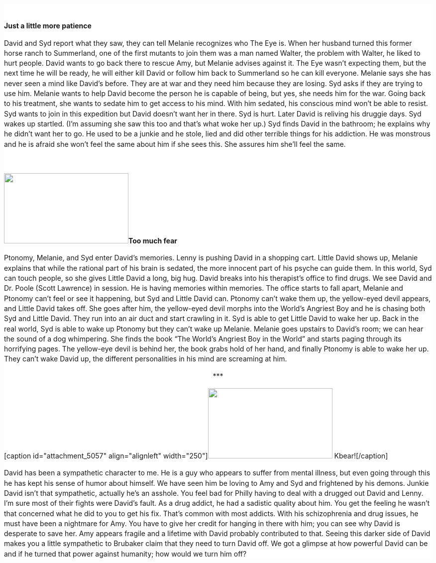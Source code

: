 &nbsp;

<strong>Just a little more patience</strong>

David and Syd report what they saw, they can tell Melanie recognizes who The Eye is. When her husband turned this former horse ranch to Summerland, one of the first mutants to join them was a man named Walter, the problem with Walter, he liked to hurt people. David wants to go back there to rescue Amy, but Melanie advises against it. The Eye wasn’t expecting them, but the next time he will be ready, he will either kill David or follow him back to Summerland so he can kill everyone. Melanie says she has never seen a mind like David’s before. They are at war and they need him because they are losing. Syd asks if they are trying to use him. Melanie wants to help David become the person he is capable of being, but yes, she needs him for the war. Going back to his treatment, she wants to sedate him to get access to his mind. With him sedated, his conscious mind won’t be able to resist. Syd wants to join in this expedition but David doesn’t want her in there. Syd is hurt. Later David is reliving his druggie days. Syd wakes up startled. (I’m assuming she saw this too and that’s what woke her up.) Syd finds David in the bathroom; he explains why he didn’t want her to go. He used to be a junkie and he stole, lied and did other terrible things for his addiction. He was monstrous and he is afraid she won’t feel the same about him if she sees this. She assures him she’ll feel the same.

&nbsp;

<img class="alignright wp-image-6554 size-thumbnail" src="http://nayahscifi.com/wp-content/uploads/2017/02/legion_chapter-3-figure-from-the-worlds-angriest-boy-in-the-world-charges-at-young-david-250x141.jpg" width="250" height="141" /><strong>Too much fear</strong>

Ptonomy, Melanie, and Syd enter David’s memories. Lenny is pushing David in a shopping cart. Little David shows up, Melanie explains that while the rational part of his brain is sedated, the more innocent part of his psyche can guide them. In this world, Syd can touch people, so she gives Little David a long, big hug. David breaks into his therapist’s office to find drugs. We see David and Dr. Poole (Scott Lawrence) in session. He is having memories within memories. The office starts to fall apart, Melanie and Ptonomy can’t feel or see it happening, but Syd and Little David can. Ptonomy can’t wake them up, the yellow-eyed devil appears, and Little David takes off. She goes after him, the yellow-eyed devil morphs into the World’s Angriest Boy and he is chasing both Syd and Little David. They run into an air duct and start crawling in it. Syd is able to get Little David to wake her up. Back in the real world, Syd is able to wake up Ptonomy but they can’t wake up Melanie. Melanie goes upstairs to David’s room; we can hear the sound of a dog whimpering. She finds the book “The World’s Angriest Boy in the World” and starts paging through its horrifying pages. The yellow-eye devil is behind her, the book grabs hold of her hand, and finally Ptonomy is able to wake her up. They can’t wake David up, the different personalities in his mind are screaming at him.
<p style="text-align: center;">***</p>


[caption id="attachment_5057" align="alignleft" width="250"]<img class="wp-image-5057 size-thumbnail" src="http://nayahscifi.com/wp-content/uploads/2017/01/KBear-250x141.png" width="250" height="141" /> Kbear![/caption]

David has been a sympathetic character to me. He is a guy who appears to suffer from mental illness, but even going through this he has kept his sense of humor about himself. We have seen him be loving to Amy and Syd and frightened by his demons. Junkie David isn’t that sympathetic, actually he’s an asshole. You feel bad for Philly having to deal with a drugged out David and Lenny. I’m sure most of their fights were David’s fault. As a drug addict, he had a sadistic quality about him. You get the feeling he wasn’t that concerned what he did to you to get his fix. That’s common with most addicts. With his schizophrenia and drug issues, he must have been a nightmare for Amy. You have to give her credit for hanging in there with him; you can see why David is desperate to save her. Amy appears fragile and a lifetime with David probably contributed to that. Seeing this darker side of David makes you a little sympathetic to Brubaker claim that they need to turn David off. We got a glimpse at how powerful David can be and if he turned that power against humanity; how would we turn him off?
